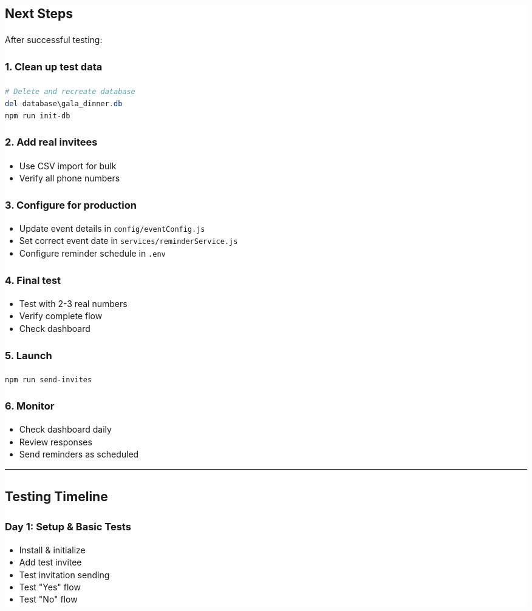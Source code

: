 
## Next Steps

After successful testing:

### 1. Clean up test data

```powershell
# Delete and recreate database
del database\gala_dinner.db
npm run init-db
```

### 2. Add real invitees

- Use CSV import for bulk
- Verify all phone numbers

### 3. Configure for production

- Update event details in `config/eventConfig.js`
- Set correct event date in `services/reminderService.js`
- Configure reminder schedule in `.env`

### 4. Final test

- Test with 2-3 real numbers
- Verify complete flow
- Check dashboard

### 5. Launch

```powershell
npm run send-invites
```

### 6. Monitor

- Check dashboard daily
- Review responses
- Send reminders as scheduled

---

## Testing Timeline

### Day 1: Setup & Basic Tests
- Install & initialize
- Add test invitee
- Test invitation sending
- Test "Yes" flow
- Test "No" flow
